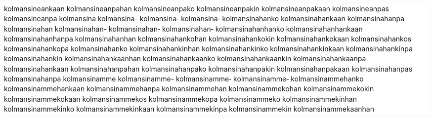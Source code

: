 kolmansineankaan
kolmansineanpahan
kolmansineanpako
kolmansineanpakin
kolmansineanpakaan
kolmansineanpas
kolmansineanpa
kolmansina
kolmansina-
kolmansina‐
kolmansina‑
kolmansinahanko
kolmansinahankaan
kolmansinahanpa
kolmansinahan
kolmansinahan-
kolmansinahan‐
kolmansinahan‑
kolmansinahanhanko
kolmansinahanhankaan
kolmansinahanhanpa
kolmansinahanhan
kolmansinahankohan
kolmansinahankokin
kolmansinahankokaan
kolmansinahankos
kolmansinahankopa
kolmansinahanko
kolmansinahankinhan
kolmansinahankinko
kolmansinahankinkaan
kolmansinahankinpa
kolmansinahankin
kolmansinahankaanhan
kolmansinahankaanko
kolmansinahankaankin
kolmansinahankaanpa
kolmansinahankaan
kolmansinahanpahan
kolmansinahanpako
kolmansinahanpakin
kolmansinahanpakaan
kolmansinahanpas
kolmansinahanpa
kolmansinamme
kolmansinamme-
kolmansinamme‐
kolmansinamme‑
kolmansinammehanko
kolmansinammehankaan
kolmansinammehanpa
kolmansinammehan
kolmansinammekohan
kolmansinammekokin
kolmansinammekokaan
kolmansinammekos
kolmansinammekopa
kolmansinammeko
kolmansinammekinhan
kolmansinammekinko
kolmansinammekinkaan
kolmansinammekinpa
kolmansinammekin
kolmansinammekaanhan